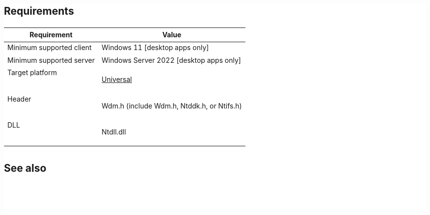 
## Requirements



| Requirement | Value |
|-------------------------------------|-----------------------------------------------------------------------------------------------------------------------------------------|
| Minimum supported client<br/> | Windows 11 \[desktop apps only\]<br/>                                                                              |
| Minimum supported server<br/> | Windows Server 2022 \[desktop apps only\]<br/>                                                                                    |
| Target platform<br/>          | <dl> <dt>[Universal](https://msdn.microsoft.com/Library/Windows/Hardware/EB2264A4-BAE8-446B-B9A5-19893936DDCA)</dt> </dl> |
| Header<br/>                   | <dl> <dt>Wdm.h (include Wdm.h, Ntddk.h, or Ntifs.h)</dt> </dl>                   |
| DLL<br/>                      | <dl> <dt>Ntdll.dll</dt> </dl>                                                    |



## See also



 

 
